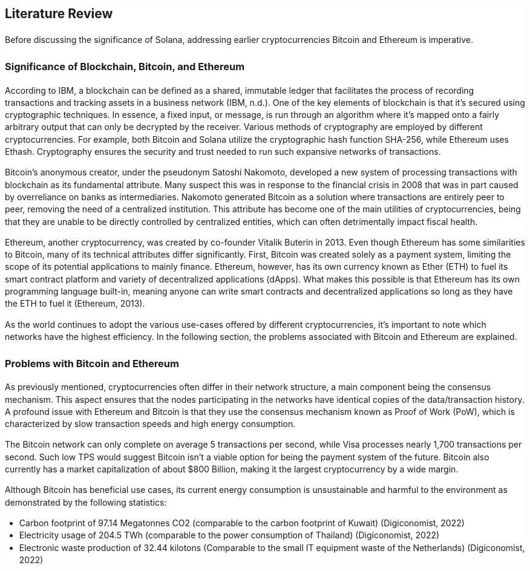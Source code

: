 ## Literature Review

Before discussing the significance of Solana, addressing earlier cryptocurrencies Bitcoin and Ethereum is imperative.

### Significance of Blockchain, Bitcoin, and Ethereum

According to IBM, a blockchain can be defined as a shared, immutable ledger that facilitates the process of recording transactions and tracking assets in a business network (IBM, n.d.). One of the key elements of blockchain is that it’s secured using cryptographic techniques. In essence, a fixed input, or message, is run through an algorithm where it’s mapped onto a fairly arbitrary output that can only be decrypted by the receiver. Various methods of cryptography are employed by different cryptocurrencies. For example, both Bitcoin and Solana utilize the cryptographic hash function SHA-256, while Ethereum uses Ethash. Cryptography ensures the security and trust needed to run such expansive networks of transactions.

Bitcoin’s anonymous creator, under the pseudonym Satoshi Nakomoto, developed a new system of processing transactions with blockchain as its fundamental attribute. Many suspect this was in response to the financial crisis in 2008 that was in part caused by overreliance on banks as intermediaries. Nakomoto generated Bitcoin as a solution where transactions are entirely peer to peer, removing the need of a centralized institution. This attribute has become one of the main utilities of cryptocurrencies, being that they are unable to be directly controlled by centralized entities, which can often detrimentally impact fiscal health.

Ethereum, another cryptocurrency, was created by co-founder Vitalik Buterin in 2013. Even though Ethereum has some similarities to Bitcoin, many of its technical attributes differ significantly. First, Bitcoin was created solely as a payment system, limiting the scope of its potential applications to mainly finance. Ethereum, however, has its own currency known as Ether (ETH) to fuel its smart contract platform and variety of decentralized applications (dApps). What makes this possible is that Ethereum has its own programming language built-in, meaning anyone can write smart contracts and decentralized applications so long as they have the ETH to fuel it (Ethereum, 2013).

As the world continues to adopt the various use-cases offered by different cryptocurrencies, it’s important to note which networks have the highest efficiency. In the following section, the problems associated with Bitcoin and Ethereum are explained.

### Problems with Bitcoin and Ethereum

As previously mentioned, cryptocurrencies often differ in their network structure, a main component being the consensus mechanism. This aspect ensures that the nodes participating in the networks have identical copies of the data/transaction history. A profound issue with Ethereum and Bitcoin is that they use the consensus mechanism known as Proof of Work (PoW), which is characterized by slow transaction speeds and high energy consumption.

The Bitcoin network can only complete on average 5 transactions per second, while Visa processes nearly 1,700 transactions per second. Such low TPS would suggest Bitcoin isn’t a viable option for being the payment system of the future. Bitcoin also currently has a market capitalization of about $800 Billion, making it the largest cryptocurrency by a wide margin.

Although Bitcoin has beneficial use cases, its current energy consumption is unsustainable and harmful to the environment as demonstrated by the following statistics:

- Carbon footprint of 97.14 Megatonnes CO2 (comparable to the carbon footprint of Kuwait) (Digiconomist, 2022)
- Electricity usage of 204.5 TWh (comparable to the power consumption of Thailand) (Digiconomist, 2022)
- Electronic waste production of 32.44 kilotons (Comparable to the small IT equipment waste of the Netherlands) (Digiconomist, 2022)
